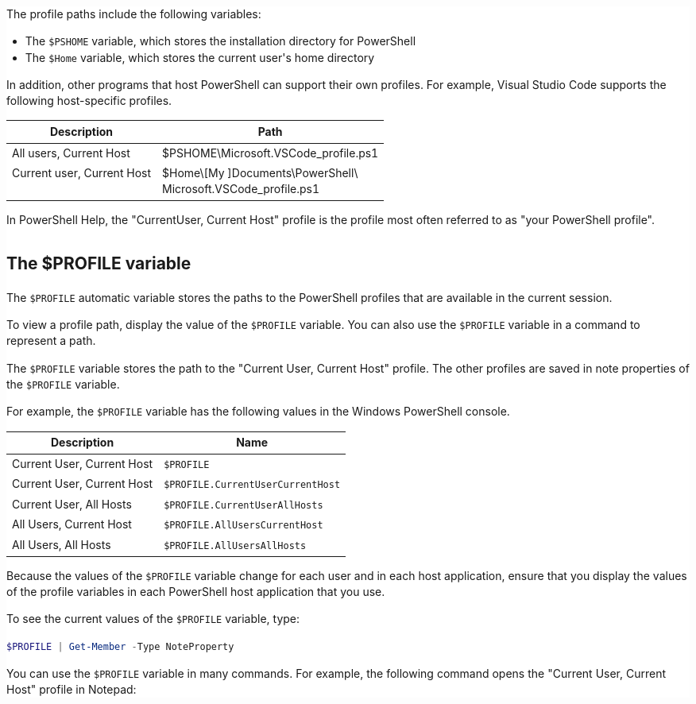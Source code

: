 The profile paths include the following variables:

- The `$PSHOME` variable, which stores the installation directory for
PowerShell
- The `$Home` variable, which stores the current user's home directory

In addition, other programs that host PowerShell can support their own
profiles. For example, Visual Studio Code supports the following
host-specific profiles.

|Description               | Path                                     |
|--------------------------|------------------------------------------|
|All users, Current Host   |$PSHOME\\Microsoft.VSCode_profile.ps1|
|Current user, Current Host|$Home\\[My ]Documents\\PowerShell\\<br>Microsoft.VSCode_profile.ps1|

In PowerShell Help, the "CurrentUser, Current Host" profile is the profile
most often referred to as "your PowerShell profile".

## The $PROFILE variable

The `$PROFILE` automatic variable stores the paths to the PowerShell profiles
that are available in the current session.

To view a profile path, display the value of the `$PROFILE` variable. You can
also use the `$PROFILE` variable in a command to represent a path.

The `$PROFILE` variable stores the path to the "Current User, Current Host"
profile. The other profiles are saved in note properties of the `$PROFILE`
variable.

For example, the `$PROFILE` variable has the following values in the Windows
PowerShell console.

|Description                |Name                              |
|---------------------------|----------------------------------|
|Current User, Current Host |`$PROFILE`                        |
|Current User, Current Host |`$PROFILE.CurrentUserCurrentHost` |
|Current User, All Hosts    |`$PROFILE.CurrentUserAllHosts`    |
|All Users, Current Host    |`$PROFILE.AllUsersCurrentHost`    |
|All Users, All Hosts       |`$PROFILE.AllUsersAllHosts`       |

Because the values of the `$PROFILE` variable change for each user and in each
host application, ensure that you display the values of the profile variables
in each PowerShell host application that you use.

To see the current values of the `$PROFILE` variable, type:

```powershell
$PROFILE | Get-Member -Type NoteProperty
```

You can use the `$PROFILE` variable in many commands. For example, the
following command opens the "Current User, Current Host" profile in Notepad:
